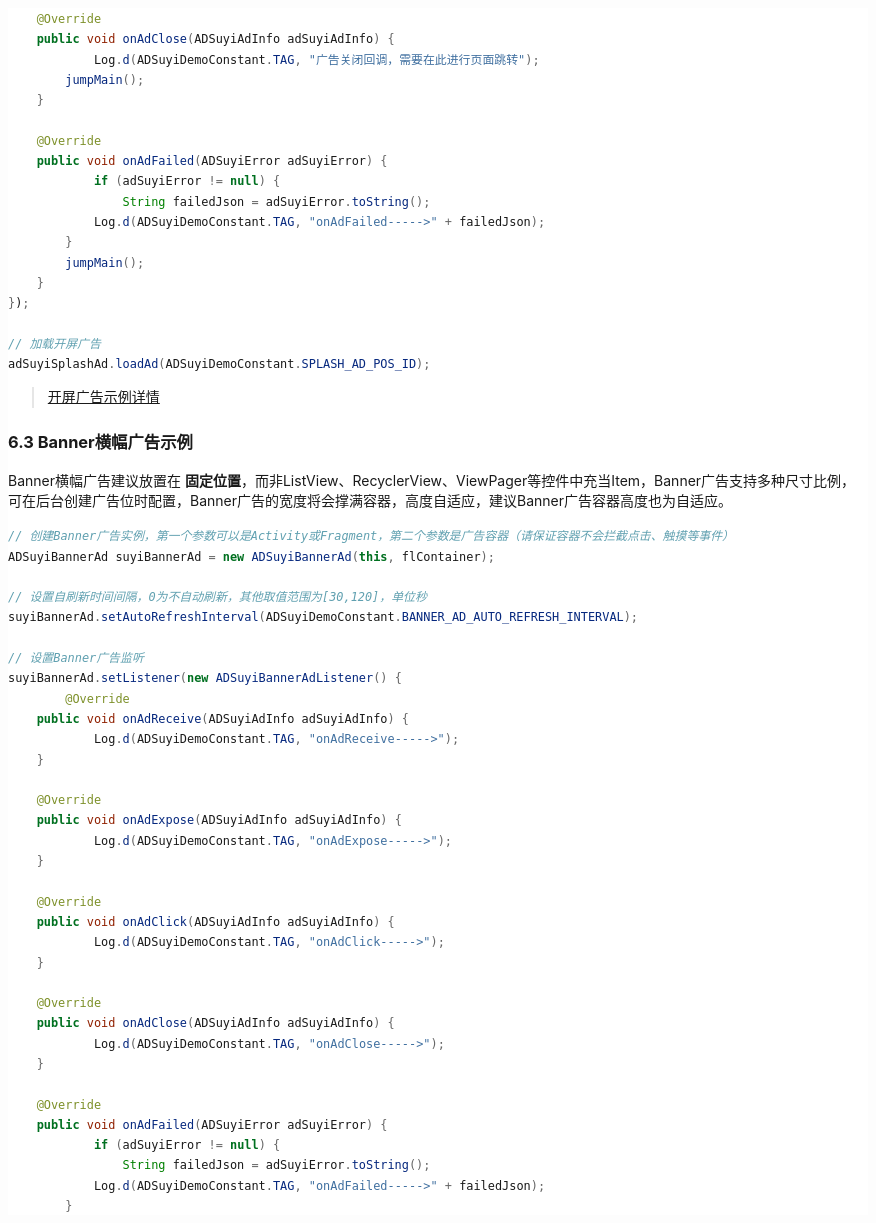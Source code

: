 ```java
    @Override
    public void onAdClose(ADSuyiAdInfo adSuyiAdInfo) {
    		Log.d(ADSuyiDemoConstant.TAG, "广告关闭回调，需要在此进行页面跳转");
        jumpMain();
    }

    @Override
    public void onAdFailed(ADSuyiError adSuyiError) {
    		if (adSuyiError != null) {
        		String failedJson = adSuyiError.toString();
            Log.d(ADSuyiDemoConstant.TAG, "onAdFailed----->" + failedJson);
        }
        jumpMain();
    }
});

// 加载开屏广告
adSuyiSplashAd.loadAd(ADSuyiDemoConstant.SPLASH_AD_POS_ID);
```

> [开屏广告示例详情](https://github.com/ADSuyi/ADSuyiSdkDemo-Android/blob/master/app/src/main/java/cn/admobiletop/adsuyidemo/activity/SplashAdActivity.java)



  ### <a name="ad_banner">6.3 Banner横幅广告示例</a>

Banner横幅广告建议放置在 **固定位置**，而非ListView、RecyclerView、ViewPager等控件中充当Item，Banner广告支持多种尺寸比例，可在后台创建广告位时配置，Banner广告的宽度将会撑满容器，高度自适应，建议Banner广告容器高度也为自适应。

```java
// 创建Banner广告实例，第一个参数可以是Activity或Fragment，第二个参数是广告容器（请保证容器不会拦截点击、触摸等事件）
ADSuyiBannerAd suyiBannerAd = new ADSuyiBannerAd(this, flContainer);

// 设置自刷新时间间隔，0为不自动刷新，其他取值范围为[30,120]，单位秒
suyiBannerAd.setAutoRefreshInterval(ADSuyiDemoConstant.BANNER_AD_AUTO_REFRESH_INTERVAL);

// 设置Banner广告监听
suyiBannerAd.setListener(new ADSuyiBannerAdListener() {
		@Override
    public void onAdReceive(ADSuyiAdInfo adSuyiAdInfo) {
    		Log.d(ADSuyiDemoConstant.TAG, "onAdReceive----->");
    }

    @Override
    public void onAdExpose(ADSuyiAdInfo adSuyiAdInfo) {
    		Log.d(ADSuyiDemoConstant.TAG, "onAdExpose----->");
    }

    @Override
    public void onAdClick(ADSuyiAdInfo adSuyiAdInfo) {
    		Log.d(ADSuyiDemoConstant.TAG, "onAdClick----->");
    }

    @Override
    public void onAdClose(ADSuyiAdInfo adSuyiAdInfo) {
    		Log.d(ADSuyiDemoConstant.TAG, "onAdClose----->");
   	}

    @Override
    public void onAdFailed(ADSuyiError adSuyiError) {
    		if (adSuyiError != null) {
        		String failedJson = adSuyiError.toString();
            Log.d(ADSuyiDemoConstant.TAG, "onAdFailed----->" + failedJson);
        }
```